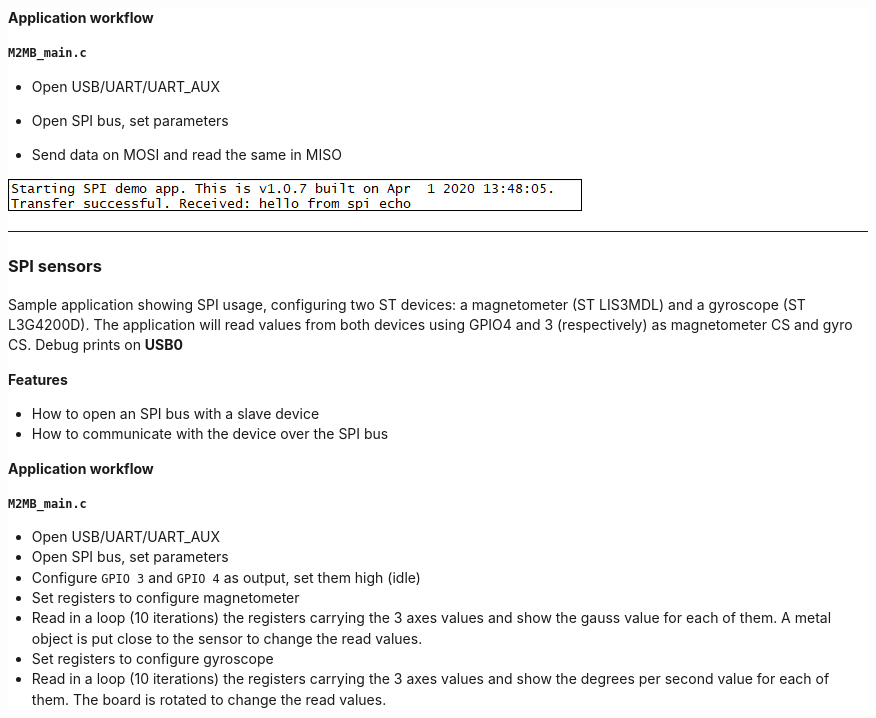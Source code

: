 
**Application workflow**

**`M2MB_main.c`**

- Open USB/UART/UART_AUX

- Open SPI bus, set parameters

- Send data on MOSI and read the same in MISO


![](pictures/samples/spi_echo_bordered.png)

---------------------



### SPI sensors

Sample application showing SPI usage, configuring two ST devices: a magnetometer (ST LIS3MDL) and a gyroscope (ST L3G4200D). The application will read values from both devices using GPIO4 and 3 (respectively) as magnetometer CS and gyro CS. Debug prints on **USB0**


**Features**


- How to open an SPI bus with a slave device
- How to communicate with the device over the SPI bus

**Application workflow**

**`M2MB_main.c`**

- Open USB/UART/UART_AUX
- Open SPI bus, set parameters
- Configure `GPIO 3` and `GPIO 4` as output, set them high (idle)
- Set registers to configure magnetometer
- Read in a loop \(10 iterations\) the registers carrying the 3 axes values and show the gauss value for each of them. A metal object is put close to the sensor to change the read values.
- Set registers to configure gyroscope
- Read in a loop \(10 iterations\) the registers carrying the 3 axes values and show the degrees per second value for each of them. The board is rotated to change the read values.
